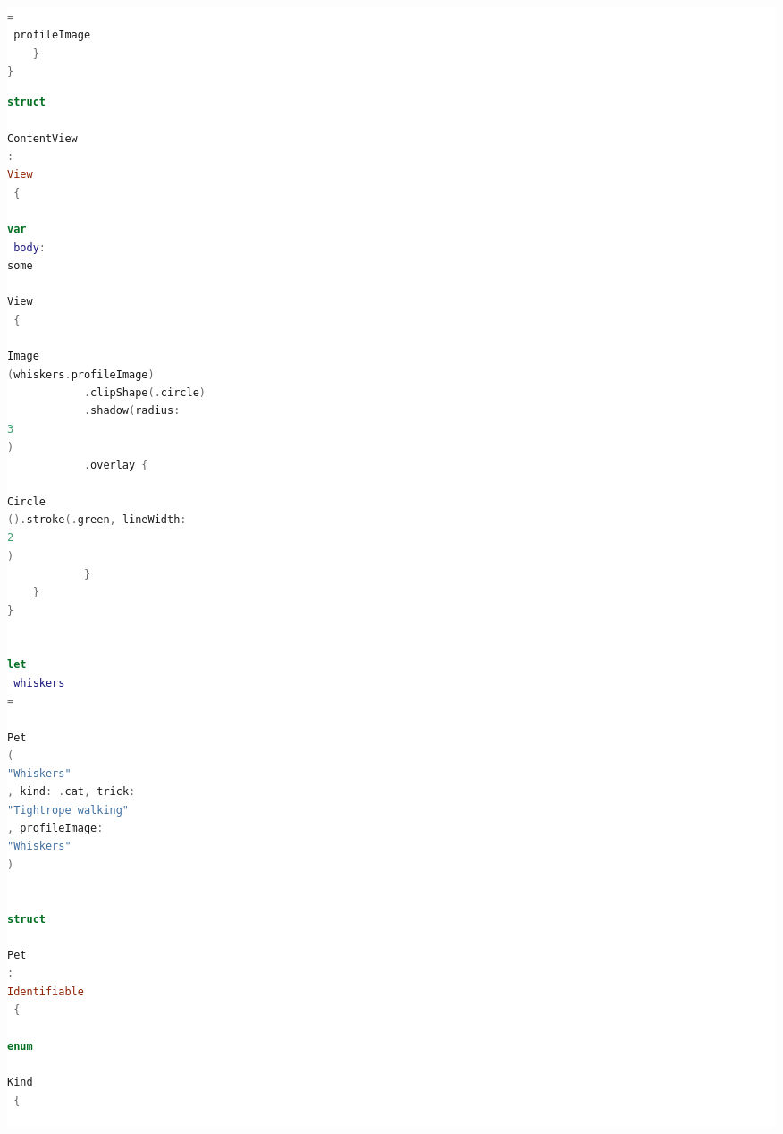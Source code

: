 ```swift
=
 profileImage
    }
}
```

```swift
struct
 
ContentView
: 
View
 {
    
var
 body: 
some
 
View
 {
        
Image
(whiskers.profileImage)
            .clipShape(.circle)
            .shadow(radius: 
3
)
            .overlay {
                
Circle
().stroke(.green, lineWidth: 
2
)
            }
    }
}


let
 whiskers 
=
 
Pet
(
"Whiskers"
, kind: .cat, trick: 
"Tightrope walking"
, profileImage: 
"Whiskers"
)


struct
 
Pet
: 
Identifiable
 {
    
enum
 
Kind
 {
        
```